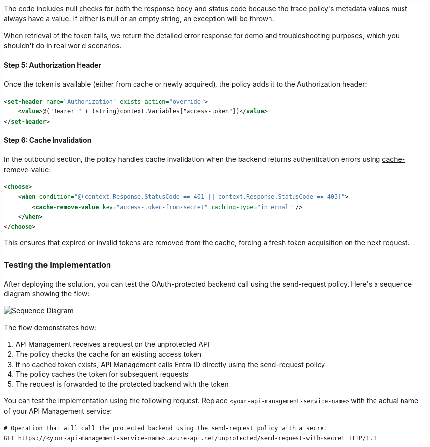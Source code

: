 The code includes null checks for both the response body and status code because the trace policy's metadata values must always have a value. If either is null or an empty string, an exception will be thrown.

When retrieval of the token fails, we return the detailed error response for demo and troubleshooting purposes, which you shouldn't do in real world scenarios.

#### Step 5: Authorization Header

Once the token is available (either from cache or newly acquired), the policy adds it to the Authorization header:

```xml
<set-header name="Authorization" exists-action="override">
    <value>@("Bearer " + (string)context.Variables["access-token"])</value>
</set-header>
```

#### Step 6: Cache Invalidation

In the outbound section, the policy handles cache invalidation when the backend returns authentication errors using [cache-remove-value](https://learn.microsoft.com/en-us/azure/api-management/cache-remove-value-policy):

```xml
<choose>
    <when condition="@(context.Response.StatusCode == 401 || context.Response.StatusCode == 403)">
        <cache-remove-value key="access-token-from-secret" caching-type="internal" />
    </when>
</choose>
```

This ensures that expired or invalid tokens are removed from the cache, forcing a fresh token acquisition on the next request.

### Testing the Implementation

After deploying the solution, you can test the OAuth-protected backend call using the send-request policy. Here's a sequence diagram showing the flow:

![Sequence Diagram](../../../../../images/apim-oauth-series/call-oauth-protected-backends-from-api-management-using-send-request-policy-with-client-secret/diagrams-send-request-with-secret.png)

The flow demonstrates how:
1. API Management receives a request on the unprotected API
1. The policy checks the cache for an existing access token
1. If no cached token exists, API Management calls Entra ID directly using the send-request policy
1. The policy caches the token for subsequent requests
1. The request is forwarded to the protected backend with the token

You can test the implementation using the following request. Replace `<your-api-management-service-name>` with the actual name of your API Management service:

```
# Operation that will call the protected backend using the send-request policy with a secret
GET https://<your-api-management-service-name>.azure-api.net/unprotected/send-request-with-secret HTTP/1.1
```
